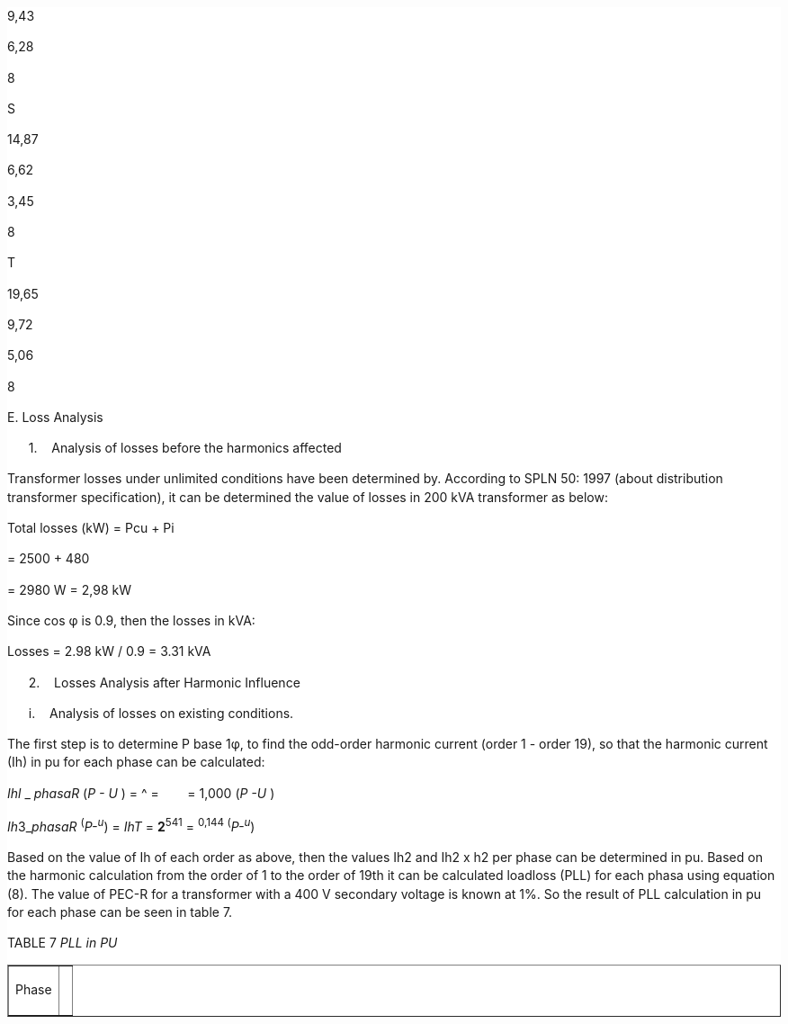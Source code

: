 <p><span class="font19">9,43</span></p></td><td style="vertical-align:middle;">
<p><span class="font19">6,28</span></p></td><td style="vertical-align:middle;">
<p><span class="font19">8</span></p></td></tr>
<tr><td style="vertical-align:middle;">
<p><span class="font19">S</span></p></td><td style="vertical-align:middle;">
<p><span class="font19">14,87</span></p></td><td style="vertical-align:middle;">
<p><span class="font19">6,62</span></p></td><td style="vertical-align:middle;">
<p><span class="font19">3,45</span></p></td><td style="vertical-align:middle;">
<p><span class="font19">8</span></p></td></tr>
<tr><td style="vertical-align:middle;">
<p><span class="font19">T</span></p></td><td style="vertical-align:middle;">
<p><span class="font19">19,65</span></p></td><td style="vertical-align:middle;">
<p><span class="font19">9,72</span></p></td><td style="vertical-align:middle;">
<p><span class="font19">5,06</span></p></td><td style="vertical-align:middle;">
<p><span class="font19">8</span></p></td></tr>
</table>
<p><span class="font21">E. Loss Analysis</span></p>
<ul style="list-style:none;"><li>
<p><span class="font21">1. &nbsp;&nbsp;&nbsp;Analysis of losses before the harmonics affected</span></p></li></ul>
<p><span class="font21">Transformer losses under unlimited conditions have been determined by. According to SPLN 50: 1997 (about distribution transformer specification), it can be determined the value of losses in 200 kVA transformer as below:</span></p>
<p><span class="font21">Total losses (kW) = P</span><span class="font17">cu </span><span class="font21">+ P</span><span class="font17">i</span></p>
<p><span class="font21">= 2500 + 480</span></p>
<p><span class="font21">= 2980 W = 2,98 kW</span></p>
<p><span class="font21">Since cos φ is 0.9, then the losses in kVA:</span></p>
<p><span class="font21">Losses = 2.98 kW / 0.9 = 3.31 kVA</span></p>
<ul style="list-style:none;"><li>
<p><span class="font21">2. &nbsp;&nbsp;&nbsp;Losses Analysis after Harmonic Influence</span></p></li></ul>
<ul style="list-style:none;"><li>
<p><span class="font21">i. &nbsp;&nbsp;&nbsp;Analysis of losses on existing conditions.</span></p></li></ul>
<p><span class="font21">The first step is to determine P base 1φ, to find the odd-order harmonic current (order 1 - order 19), so that the harmonic current (Ih) in pu for each phase can be calculated:</span></p>
<p><span class="font20" style="font-style:italic;">I</span><span class="font16" style="font-style:italic;">hl</span><span class="font16"> _ </span><span class="font16" style="font-style:italic;">phasaR</span><span class="font6"> (</span><span class="font20" style="font-style:italic;">P - U</span><span class="font6"> ) </span><span class="font16">= ^ </span><span class="font4">= &nbsp;&nbsp;&nbsp;&nbsp;&nbsp;&nbsp;&nbsp;= </span><span class="font20">1,000 </span><span class="font6">(</span><span class="font20" style="font-style:italic;">P -U</span><span class="font6"> )</span></p>
<p><span class="font19" style="font-style:italic;">I</span><span class="font17" style="font-style:italic;">h</span><span class="font17">3_</span><span class="font17" style="font-style:italic;">phasaR</span><span class="font5"> <sup>(</sup></span><span class="font19" style="font-style:italic;">P-<sup>u</sup></span><span class="font5">) </span><span class="font3">= </span><span class="font19" style="font-style:italic;">I</span><span class="font17" style="font-style:italic;">hT</span><span class="font3"> = </span><span class="font3" style="font-weight:bold;">2</span><span class="font23"><sup>541</sup> </span><span class="font3">= </span><span class="font23"><sup>0,144 </sup></span><span class="font5"><sup>(</sup></span><span class="font19" style="font-style:italic;">P-<sup>u</sup></span><span class="font5">)</span></p>
<p><span class="font21">Based on the value of Ih of each order as above, then the values Ih2 and Ih2 x h2 per phase can be determined in pu. Based on the harmonic calculation from the order of 1 to the order of 19th it can be calculated loadloss (PLL) for each phasa using equation (8). The value of PEC-R for a transformer with a 400 V secondary voltage is known at 1%. So the result of PLL calculation in pu for each phase can be seen in table 7.</span></p>
<p><span class="font19">TABLE 7 </span><span class="font19" style="font-style:italic;">P</span><span class="font16" style="font-style:italic;">LL </span><span class="font19" style="font-style:italic;">in PU</span></p>
<table border="1">
<tr><td style="vertical-align:bottom;">
<p><span class="font19">Phase</span></p></td><td style="vertical-align:bottom;">